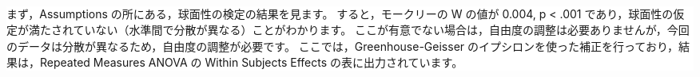 </div>

まず，Assumptions の所にある，球面性の検定の結果を見ます。
すると，モークリーの W の値が 0.004, p < .001 であり，球面性の仮定が満たされていない（水準間で分散が異なる）ことがわかります。
ここが有意でない場合は，自由度の調整は必要ありませんが，今回のデータは分散が異なるため，自由度の調整が必要です。
ここでは，Greenhouse-Geisser のイプシロンを使った補正を行っており，結果は，Repeated Measures ANOVA の Within Subjects Effects の表に出力されています。



